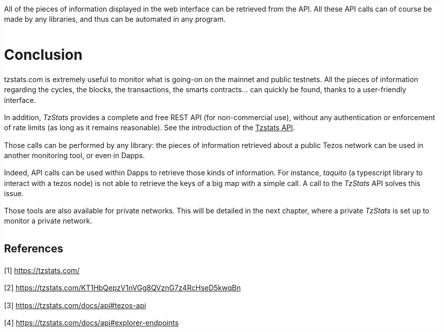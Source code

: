All of the pieces of information displayed in the web interface can be retrieved from the API.
All these API calls can of course be made by any libraries, and thus can be automated in any program.

# Conclusion

tzstats.com is extremely useful to monitor what is going-on on the mainnet and public testnets.
All the pieces of information regarding the cycles, the blocks, the transactions, the smarts contracts... can quickly be found,
thanks to a user-friendly interface.

In addition, _TzStats_ provides a complete and free REST API (for non-commercial use), without any authentication or enforcement of rate limits (as long as it remains reasonable). See the introduction of the [Tzstats API](https://tzstats.com/docs/api#tezos-api).

Those calls can be performed by any library: the pieces of information retrieved about a public Tezos network can be used in another monitoring tool, or even in Dapps.

Indeed, API calls can be used within Dapps to retrieve those kinds of information. For instance, _taquito_ (a typescript library to interact with a tezos node) is not able to retrieve the keys of a big map with a simple call. A call to the _TzStats_ API solves this issue.

Those tools are also available for private networks.
This will be detailed in the next chapter, where a private _TzStats_ is set up to monitor a private network.

## References

[1] https://tzstats.com/

[2] https://tzstats.com/KT1HbQepzV1nVGg8QVznG7z4RcHseD5kwqBn

[3] https://tzstats.com/docs/api#tezos-api

[4] https://tzstats.com/docs/api#explorer-endpoints
